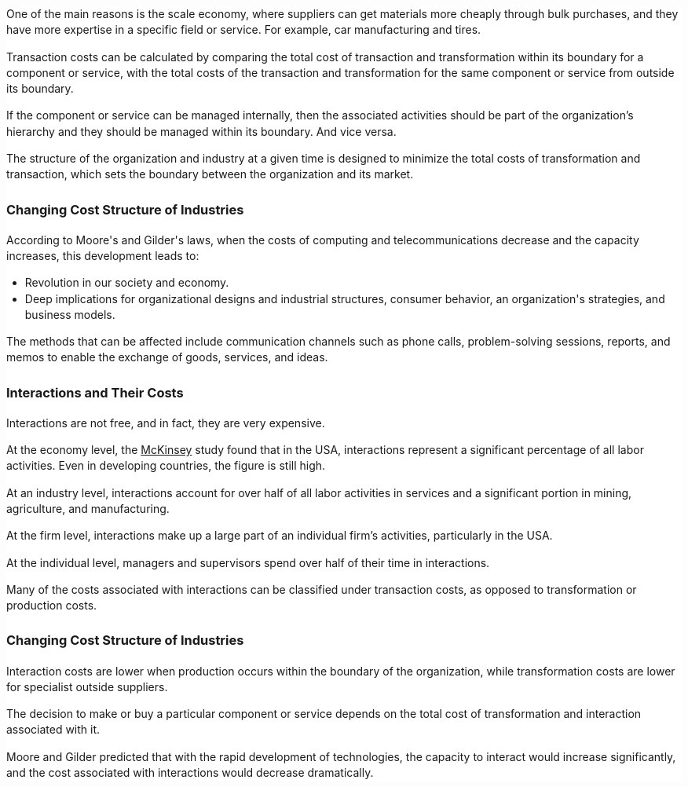 One of the main reasons is the scale economy, where suppliers can get materials more cheaply through bulk purchases, and they have more expertise in a specific field or service. For example, car manufacturing and tires.

Transaction costs can be calculated by comparing the total cost of transaction and transformation within its boundary for a component or service, with the total costs of the transaction and transformation for the same component or service from outside its boundary.

If the component or service can be managed internally, then the associated activities should be part of the organization’s hierarchy and they should be managed within its boundary. And vice versa.

The structure of the organization and industry at a given time is designed to minimize the total costs of transformation and transaction, which sets the boundary between the organization and its market.

### Changing Cost Structure of Industries

According to Moore's and Gilder's laws, when the costs of computing and telecommunications decrease and the capacity increases, this development leads to:

+ Revolution in our society and economy.
+ Deep implications for organizational designs and industrial structures, consumer behavior, an organization's strategies, and business models.

The methods that can be affected include communication channels such as phone calls, problem-solving sessions, reports, and memos to enable the exchange of goods, services, and ideas.

### Interactions and Their Costs

Interactions are not free, and in fact, they are very expensive.

At the economy level, the [McKinsey](https://www.mckinsey.com/industries/healthcare/our-insights/putting-the-right-price-on-customer-interactions) study found that in the USA, interactions represent a significant percentage of all labor activities. Even in developing countries, the figure is still high.

At an industry level, interactions account for over half of all labor activities in services and a significant portion in mining, agriculture, and manufacturing.

At the firm level, interactions make up a large part of an individual firm’s activities, particularly in the USA.

At the individual level, managers and supervisors spend over half of their time in interactions.

Many of the costs associated with interactions can be classified under transaction costs, as opposed to transformation or production costs.

### Changing Cost Structure of Industries

Interaction costs are lower when production occurs within the boundary of the organization, while transformation costs are lower for specialist outside suppliers.

The decision to make or buy a particular component or service depends on the total cost of transformation and interaction associated with it.

Moore and Gilder predicted that with the rapid development of technologies, the capacity to interact would increase significantly, and the cost associated with interactions would decrease dramatically.
